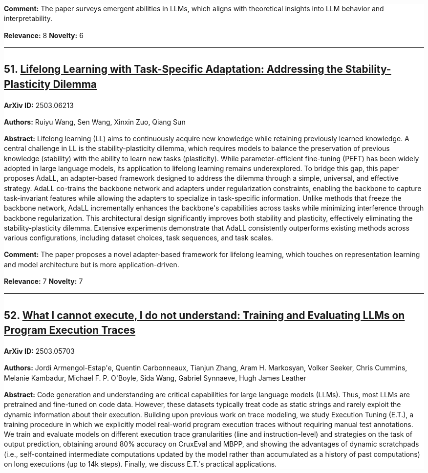 
**Comment:** The paper surveys emergent abilities in LLMs, which aligns with theoretical insights into LLM behavior and interpretability.

**Relevance:** 8
**Novelty:** 6

---

## 51. [Lifelong Learning with Task-Specific Adaptation: Addressing the Stability-Plasticity Dilemma](https://arxiv.org/abs/2503.06213) <a id="link51"></a>

**ArXiv ID:** 2503.06213

**Authors:** Ruiyu Wang, Sen Wang, Xinxin Zuo, Qiang Sun

**Abstract:** Lifelong learning (LL) aims to continuously acquire new knowledge while retaining previously learned knowledge. A central challenge in LL is the stability-plasticity dilemma, which requires models to balance the preservation of previous knowledge (stability) with the ability to learn new tasks (plasticity). While parameter-efficient fine-tuning (PEFT) has been widely adopted in large language models, its application to lifelong learning remains underexplored. To bridge this gap, this paper proposes AdaLL, an adapter-based framework designed to address the dilemma through a simple, universal, and effective strategy. AdaLL co-trains the backbone network and adapters under regularization constraints, enabling the backbone to capture task-invariant features while allowing the adapters to specialize in task-specific information. Unlike methods that freeze the backbone network, AdaLL incrementally enhances the backbone's capabilities across tasks while minimizing interference through backbone regularization. This architectural design significantly improves both stability and plasticity, effectively eliminating the stability-plasticity dilemma. Extensive experiments demonstrate that AdaLL consistently outperforms existing methods across various configurations, including dataset choices, task sequences, and task scales.

**Comment:** The paper proposes a novel adapter-based framework for lifelong learning, which touches on representation learning and model architecture but is more application-driven.

**Relevance:** 7
**Novelty:** 7

---

## 52. [What I cannot execute, I do not understand: Training and Evaluating LLMs on Program Execution Traces](https://arxiv.org/abs/2503.05703) <a id="link52"></a>

**ArXiv ID:** 2503.05703

**Authors:** Jordi Armengol-Estap\'e, Quentin Carbonneaux, Tianjun Zhang, Aram H. Markosyan, Volker Seeker, Chris Cummins, Melanie Kambadur, Michael F. P. O'Boyle, Sida Wang, Gabriel Synnaeve, Hugh James Leather

**Abstract:** Code generation and understanding are critical capabilities for large language models (LLMs). Thus, most LLMs are pretrained and fine-tuned on code data. However, these datasets typically treat code as static strings and rarely exploit the dynamic information about their execution. Building upon previous work on trace modeling, we study Execution Tuning (E.T.), a training procedure in which we explicitly model real-world program execution traces without requiring manual test annotations. We train and evaluate models on different execution trace granularities (line and instruction-level) and strategies on the task of output prediction, obtaining around 80% accuracy on CruxEval and MBPP, and showing the advantages of dynamic scratchpads (i.e., self-contained intermediate computations updated by the model rather than accumulated as a history of past computations) on long executions (up to 14k steps). Finally, we discuss E.T.'s practical applications.

